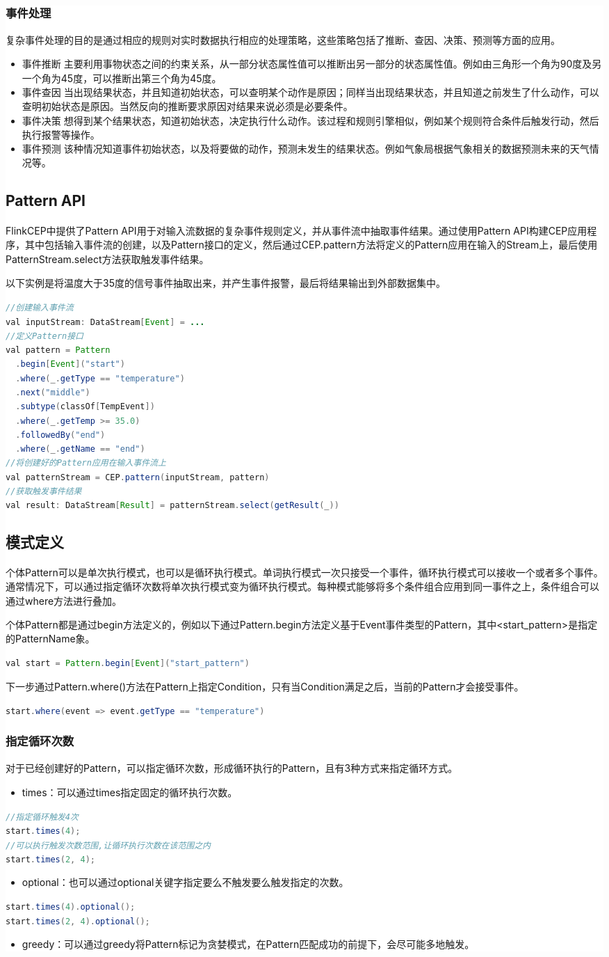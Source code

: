 ### 事件处理
复杂事件处理的目的是通过相应的规则对实时数据执行相应的处理策略，这些策略包括了推断、查因、决策、预测等方面的应用。
- 事件推断
  主要利用事物状态之间的约束关系，从一部分状态属性值可以推断出另一部分的状态属性值。例如由三角形一个角为90度及另一个角为45度，可以推断出第三个角为45度。
- 事件查因
  当出现结果状态，并且知道初始状态，可以查明某个动作是原因；同样当出现结果状态，并且知道之前发生了什么动作，可以查明初始状态是原因。当然反向的推断要求原因对结果来说必须是必要条件。
- 事件决策
  想得到某个结果状态，知道初始状态，决定执行什么动作。该过程和规则引擎相似，例如某个规则符合条件后触发行动，然后执行报警等操作。
- 事件预测
  该种情况知道事件初始状态，以及将要做的动作，预测未发生的结果状态。例如气象局根据气象相关的数据预测未来的天气情况等。

## Pattern API
FlinkCEP中提供了Pattern API用于对输入流数据的复杂事件规则定义，并从事件流中抽取事件结果。通过使用Pattern API构建CEP应用程序，其中包括输入事件流的创建，以及Pattern接口的定义，然后通过CEP.pattern方法将定义的Pattern应用在输入的Stream上，最后使用PatternStream.select方法获取触发事件结果。

以下实例是将温度大于35度的信号事件抽取出来，并产生事件报警，最后将结果输出到外部数据集中。
```java
//创建输入事件流
val inputStream: DataStream[Event] = ...
//定义Pattern接口
val pattern = Pattern
  .begin[Event]("start") 
  .where(_.getType == "temperature")
  .next("middle")
  .subtype(classOf[TempEvent])
  .where(_.getTemp >= 35.0)
  .followedBy("end")
  .where(_.getName == "end")
//将创建好的Pattern应用在输入事件流上
val patternStream = CEP.pattern(inputStream, pattern)
//获取触发事件结果
val result: DataStream[Result] = patternStream.select(getResult(_))
```

## 模式定义
个体Pattern可以是单次执行模式，也可以是循环执行模式。单词执行模式一次只接受一个事件，循环执行模式可以接收一个或者多个事件。通常情况下，可以通过指定循环次数将单次执行模式变为循环执行模式。每种模式能够将多个条件组合应用到同一事件之上，条件组合可以通过where方法进行叠加。

个体Pattern都是通过begin方法定义的，例如以下通过Pattern.begin方法定义基于Event事件类型的Pattern，其中<start_pattern>是指定的PatternName象。
```java
val start = Pattern.begin[Event]("start_pattern")
```
下一步通过Pattern.where()方法在Pattern上指定Condition，只有当Condition满足之后，当前的Pattern才会接受事件。
```java
start.where(event => event.getType == "temperature")
```

### 指定循环次数
对于已经创建好的Pattern，可以指定循环次数，形成循环执行的Pattern，且有3种方式来指定循环方式。
- times：可以通过times指定固定的循环执行次数。
```java
//指定循环触发4次
start.times(4);
//可以执行触发次数范围,让循环执行次数在该范围之内
start.times(2, 4);
```
- optional：也可以通过optional关键字指定要么不触发要么触发指定的次数。
```java
start.times(4).optional();
start.times(2, 4).optional();
```
- greedy：可以通过greedy将Pattern标记为贪婪模式，在Pattern匹配成功的前提下，会尽可能多地触发。
```java
```
